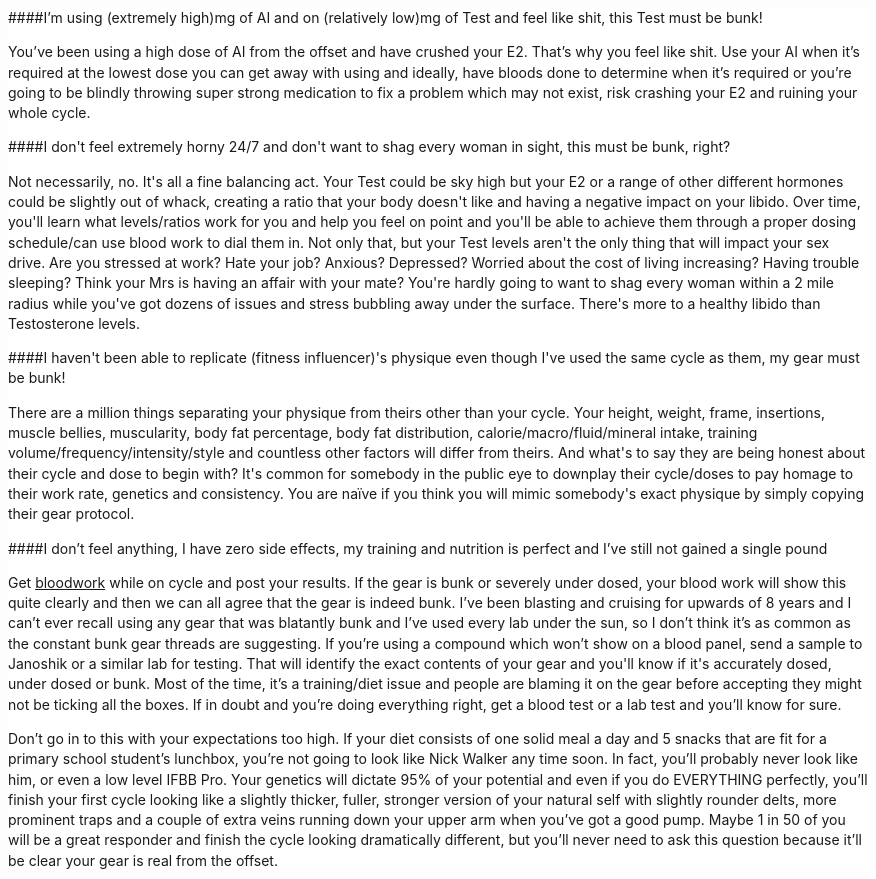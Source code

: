 ####I’m using (extremely high)mg of AI and on (relatively low)mg of Test and feel like shit, this Test must be bunk!

You’ve been using a high dose of AI from the offset and have crushed your E2. That’s why you feel like shit. Use your AI when it’s required at the lowest dose you can get away with using and ideally, have bloods done to determine when it’s required or you’re going to be blindly throwing super strong medication to fix a problem which may not exist, risk crashing your E2 and ruining your whole cycle.

####I don't feel extremely horny 24/7 and don't want to shag every woman in sight, this must be bunk, right?

Not necessarily, no. It's all a fine balancing act. Your Test could be sky high but your E2 or a range of other different hormones could be slightly out of whack, creating a ratio that your body doesn't like and having a negative impact on your libido. Over time, you'll learn what levels/ratios work for you and help you feel on point and you'll be able to achieve them through a proper dosing schedule/can use blood work to dial them in. Not only that, but your Test levels aren't the only thing that will impact your sex drive. Are you stressed at work? Hate your job? Anxious? Depressed? Worried about the cost of living increasing? Having trouble sleeping? Think your Mrs is having an affair with your mate? You're hardly going to want to shag every woman within a 2 mile radius while you've got dozens of issues and stress bubbling away under the surface. There's more to a healthy libido than Testosterone levels.

####I haven't been able to replicate (fitness influencer)'s physique even though I've used the same cycle as them, my gear must be bunk!

There are a million things separating your physique from theirs other than your cycle. Your height, weight, frame, insertions, muscle bellies, muscularity, body fat percentage, body fat distribution, calorie/macro/fluid/mineral intake, training volume/frequency/intensity/style and countless other factors will differ from theirs. And what's to say they are being honest about their cycle and dose to begin with? It's common for somebody in the public eye to downplay their cycle/doses to pay homage to their work rate, genetics and consistency. You are naïve if you think you will mimic somebody's exact physique by simply copying their gear protocol.

####I don’t feel anything, I have zero side effects, my training and nutrition is perfect and I’ve still not gained a single pound

Get [bloodwork](https://www.reddit.com/r/steroids/wiki/bloodwork/list) while on cycle and post your results. If the gear is bunk or severely under dosed, your blood work will show this quite clearly and then we can all agree that the gear is indeed bunk. I’ve been blasting and cruising for upwards of 8 years and I can’t ever recall using any gear that was blatantly bunk and I’ve used every lab under the sun, so I don’t think it’s as common as the constant bunk gear threads are suggesting. If you’re using a compound which won’t show on a blood panel, send a sample to Janoshik or a similar lab for testing. That will identify the exact contents of your gear and you'll know if it's accurately dosed, under dosed or bunk. Most of the time, it’s a training/diet issue and people are blaming it on the gear before accepting they might not be ticking all the boxes. If in doubt and you’re doing everything right, get a blood test or a lab test and you’ll know for sure.

Don’t go in to this with your expectations too high. If your diet consists of one solid meal a day and 5 snacks that are fit for a primary school student’s lunchbox, you’re not going to look like Nick Walker any time soon. In fact, you’ll probably never look like him, or even a low level IFBB Pro. Your genetics will dictate 95% of your potential and even if you do EVERYTHING perfectly, you’ll finish your first cycle looking like a slightly thicker, fuller, stronger version of your natural self with slightly rounder delts, more prominent traps and a couple of extra veins running down your upper arm when you’ve got a good pump. Maybe 1 in 50 of you will be a great responder and finish the cycle looking dramatically different, but you’ll never need to ask this question because it’ll be clear your gear is real from the offset.
